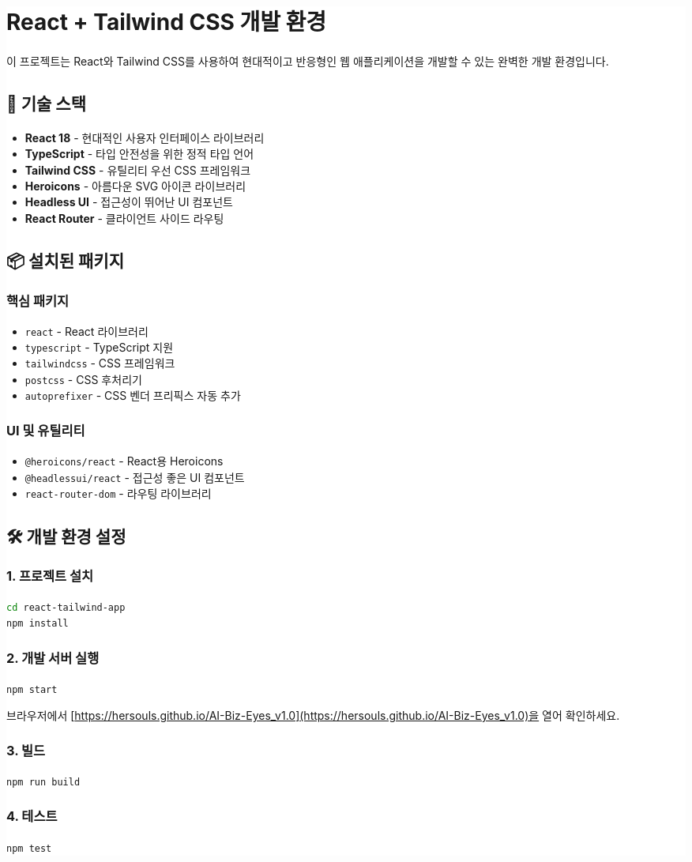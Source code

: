 # React + Tailwind CSS 개발 환경

이 프로젝트는 React와 Tailwind CSS를 사용하여 현대적이고 반응형인 웹 애플리케이션을 개발할 수 있는 완벽한 개발 환경입니다.

## 🚀 기술 스택

- **React 18** - 현대적인 사용자 인터페이스 라이브러리
- **TypeScript** - 타입 안전성을 위한 정적 타입 언어
- **Tailwind CSS** - 유틸리티 우선 CSS 프레임워크
- **Heroicons** - 아름다운 SVG 아이콘 라이브러리
- **Headless UI** - 접근성이 뛰어난 UI 컴포넌트
- **React Router** - 클라이언트 사이드 라우팅

## 📦 설치된 패키지

### 핵심 패키지
- `react` - React 라이브러리
- `typescript` - TypeScript 지원
- `tailwindcss` - CSS 프레임워크
- `postcss` - CSS 후처리기
- `autoprefixer` - CSS 벤더 프리픽스 자동 추가

### UI 및 유틸리티
- `@heroicons/react` - React용 Heroicons
- `@headlessui/react` - 접근성 좋은 UI 컴포넌트
- `react-router-dom` - 라우팅 라이브러리

## 🛠️ 개발 환경 설정

### 1. 프로젝트 설치
```bash
cd react-tailwind-app
npm install
```

### 2. 개발 서버 실행
```bash
npm start
```
브라우저에서 [https://hersouls.github.io/AI-Biz-Eyes_v1.0](https://hersouls.github.io/AI-Biz-Eyes_v1.0)을 열어 확인하세요.

### 3. 빌드
```bash
npm run build
```

### 4. 테스트
```bash
npm test
```

